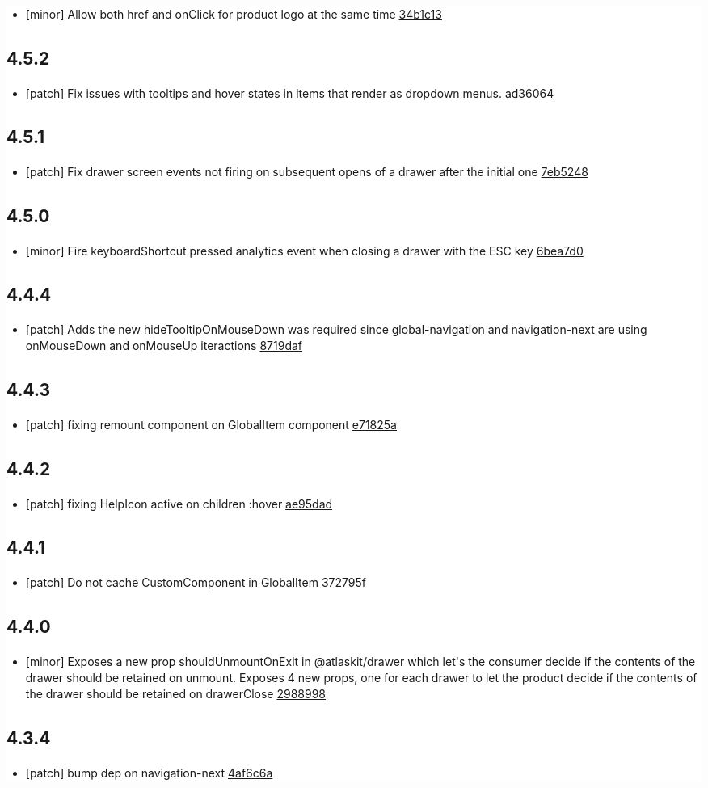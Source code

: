 - [minor] Allow both href and onClick for product logo at the same time [34b1c13](https://bitbucket.org/atlassian/atlaskit-mk-2/commits/34b1c13)

## 4.5.2

- [patch] Fix issues with tooltips and hover states in items that render as dropdown menus. [ad36064](https://bitbucket.org/atlassian/atlaskit-mk-2/commits/ad36064)

## 4.5.1

- [patch] Fix drawer screen events not firing on subsequent opens of a drawer after the initial one [7eb5248](https://bitbucket.org/atlassian/atlaskit-mk-2/commits/7eb5248)

## 4.5.0

- [minor] Fire keyboardShortcut pressed analytics event when closing a drawer with the ESC key [6bea7d0](https://bitbucket.org/atlassian/atlaskit-mk-2/commits/6bea7d0)

## 4.4.4

- [patch] Adds the new hideTooltipOnMouseDown was required since global-navigation and navigation-next are using onMouseDown and onMouseUp iteractions [8719daf](https://bitbucket.org/atlassian/atlaskit-mk-2/commits/8719daf)

## 4.4.3

- [patch] fixing remount component on GlobalItem component [e71825a](https://bitbucket.org/atlassian/atlaskit-mk-2/commits/e71825a)

## 4.4.2

- [patch] fixing HelpIcon active on children :hover [ae95dad](https://bitbucket.org/atlassian/atlaskit-mk-2/commits/ae95dad)

## 4.4.1

- [patch] Do not cache CustomComponent in GlobalItem [372795f](https://bitbucket.org/atlassian/atlaskit-mk-2/commits/372795f)

## 4.4.0

- [minor] Exposes a new prop shouldUnmountOnExit in @atlaskit/drawer which let's the consumer decide if the contents of the drawer should be retained on unmount. Exposes 4 new props, one for each drawer to let the product decide if the contents of the drawer should be retained on drawerClose [2988998](https://bitbucket.org/atlassian/atlaskit-mk-2/commits/2988998)

## 4.3.4

- [patch] bump dep on navigation-next [4af6c6a](https://bitbucket.org/atlassian/atlaskit-mk-2/commits/4af6c6a)
